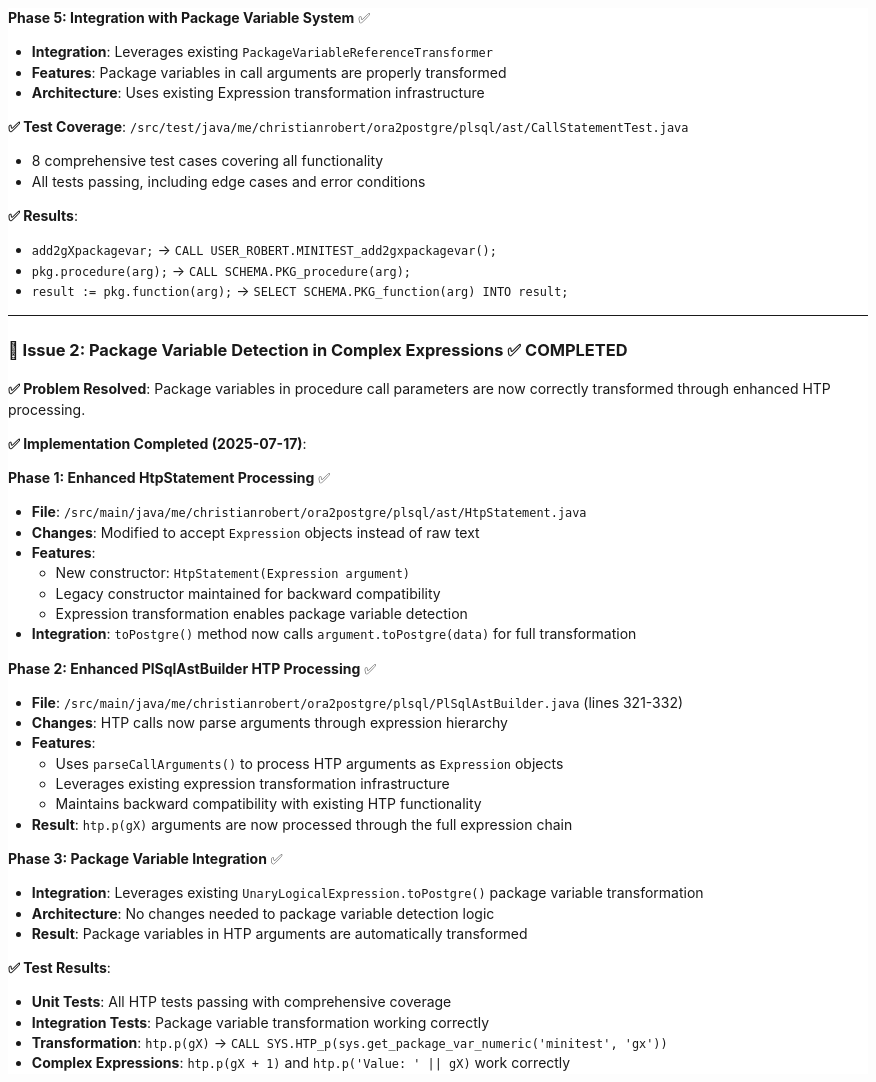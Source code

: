 **Phase 5: Integration with Package Variable System** ✅
- **Integration**: Leverages existing `PackageVariableReferenceTransformer`
- **Features**: Package variables in call arguments are properly transformed
- **Architecture**: Uses existing Expression transformation infrastructure

**✅ Test Coverage**: `/src/test/java/me/christianrobert/ora2postgre/plsql/ast/CallStatementTest.java`
- 8 comprehensive test cases covering all functionality
- All tests passing, including edge cases and error conditions

**✅ Results**: 
- `add2gXpackagevar;` → `CALL USER_ROBERT.MINITEST_add2gxpackagevar();`
- `pkg.procedure(arg);` → `CALL SCHEMA.PKG_procedure(arg);`  
- `result := pkg.function(arg);` → `SELECT SCHEMA.PKG_function(arg) INTO result;`

---

### **🎯 Issue 2: Package Variable Detection in Complex Expressions** ✅ **COMPLETED**

**✅ Problem Resolved**: Package variables in procedure call parameters are now correctly transformed through enhanced HTP processing.

**✅ Implementation Completed (2025-07-17)**:

**Phase 1: Enhanced HtpStatement Processing** ✅
- **File**: `/src/main/java/me/christianrobert/ora2postgre/plsql/ast/HtpStatement.java`
- **Changes**: Modified to accept `Expression` objects instead of raw text
- **Features**: 
  - New constructor: `HtpStatement(Expression argument)`
  - Legacy constructor maintained for backward compatibility
  - Expression transformation enables package variable detection
- **Integration**: `toPostgre()` method now calls `argument.toPostgre(data)` for full transformation

**Phase 2: Enhanced PlSqlAstBuilder HTP Processing** ✅
- **File**: `/src/main/java/me/christianrobert/ora2postgre/plsql/PlSqlAstBuilder.java` (lines 321-332)
- **Changes**: HTP calls now parse arguments through expression hierarchy
- **Features**:
  - Uses `parseCallArguments()` to process HTP arguments as `Expression` objects
  - Leverages existing expression transformation infrastructure
  - Maintains backward compatibility with existing HTP functionality
- **Result**: `htp.p(gX)` arguments are now processed through the full expression chain

**Phase 3: Package Variable Integration** ✅
- **Integration**: Leverages existing `UnaryLogicalExpression.toPostgre()` package variable transformation
- **Architecture**: No changes needed to package variable detection logic
- **Result**: Package variables in HTP arguments are automatically transformed

**✅ Test Results**:
- **Unit Tests**: All HTP tests passing with comprehensive coverage
- **Integration Tests**: Package variable transformation working correctly
- **Transformation**: `htp.p(gX)` → `CALL SYS.HTP_p(sys.get_package_var_numeric('minitest', 'gx'))`
- **Complex Expressions**: `htp.p(gX + 1)` and `htp.p('Value: ' || gX)` work correctly
